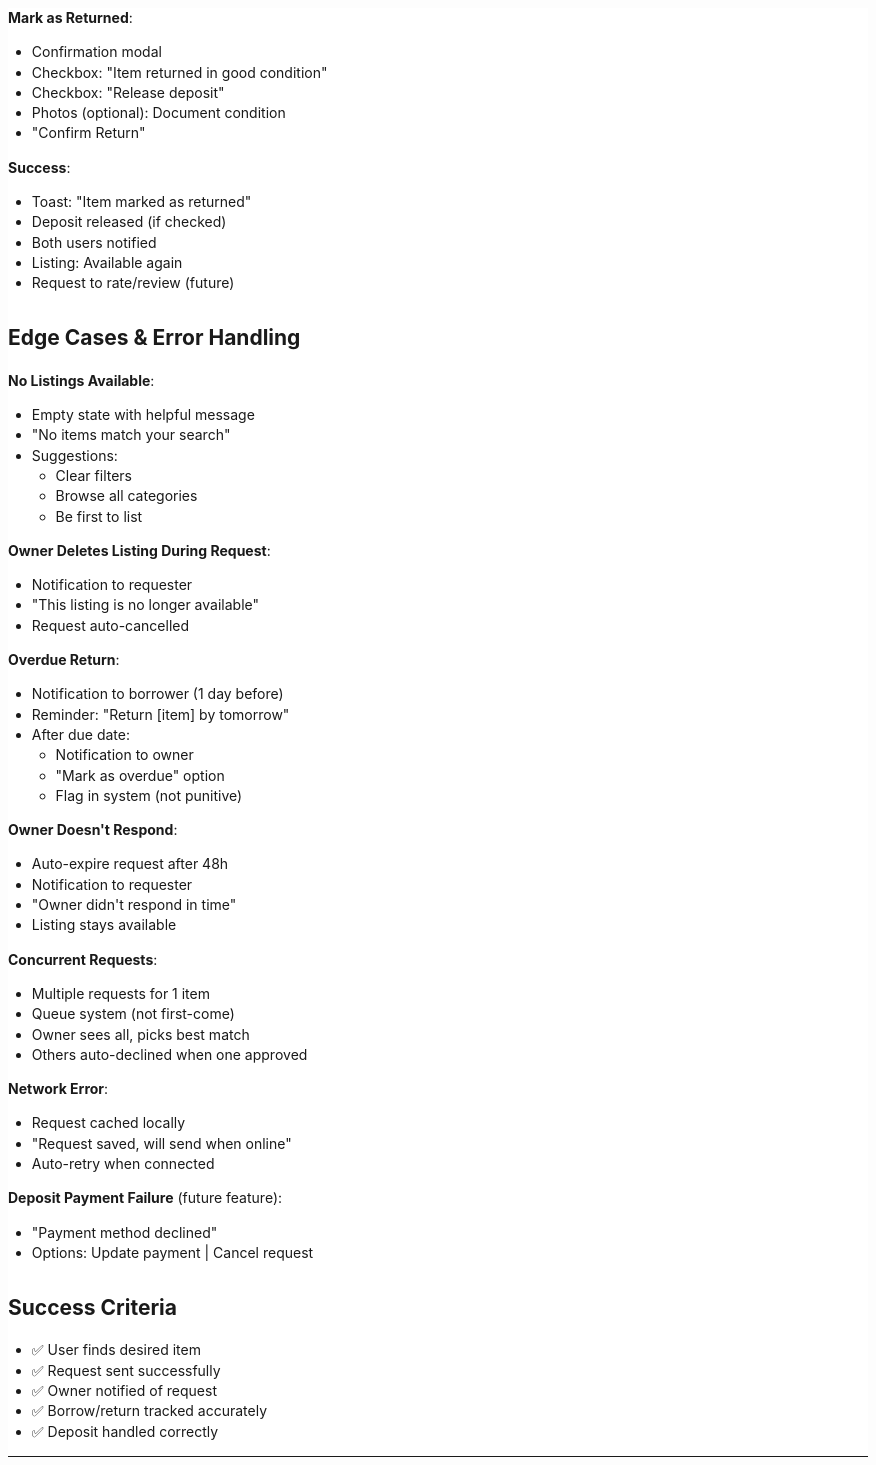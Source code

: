 **Mark as Returned**:
- Confirmation modal
- Checkbox: "Item returned in good condition"
- Checkbox: "Release deposit"
- Photos (optional): Document condition
- "Confirm Return"

**Success**:
- Toast: "Item marked as returned"
- Deposit released (if checked)
- Both users notified
- Listing: Available again
- Request to rate/review (future)

## Edge Cases & Error Handling

**No Listings Available**:
- Empty state with helpful message
- "No items match your search"
- Suggestions:
  - Clear filters
  - Browse all categories
  - Be first to list

**Owner Deletes Listing During Request**:
- Notification to requester
- "This listing is no longer available"
- Request auto-cancelled

**Overdue Return**:
- Notification to borrower (1 day before)
- Reminder: "Return [item] by tomorrow"
- After due date:
  - Notification to owner
  - "Mark as overdue" option
  - Flag in system (not punitive)

**Owner Doesn't Respond**:
- Auto-expire request after 48h
- Notification to requester
- "Owner didn't respond in time"
- Listing stays available

**Concurrent Requests**:
- Multiple requests for 1 item
- Queue system (not first-come)
- Owner sees all, picks best match
- Others auto-declined when one approved

**Network Error**:
- Request cached locally
- "Request saved, will send when online"
- Auto-retry when connected

**Deposit Payment Failure** (future feature):
- "Payment method declined"
- Options: Update payment | Cancel request

## Success Criteria

- ✅ User finds desired item
- ✅ Request sent successfully
- ✅ Owner notified of request
- ✅ Borrow/return tracked accurately
- ✅ Deposit handled correctly

---
